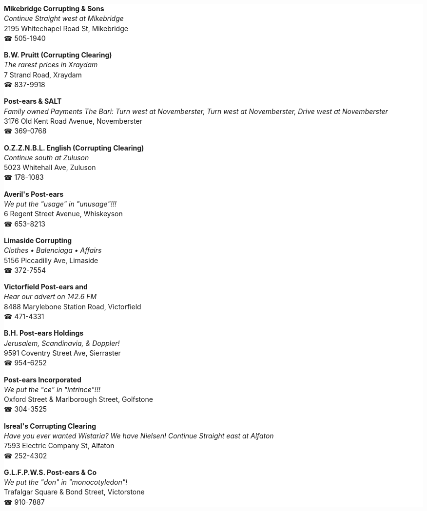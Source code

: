 **Mikebridge Corrupting & Sons**  
_Continue Straight west at Mikebridge_  
2195 Whitechapel Road St, Mikebridge  
☎ 505-1940

**B.W. Pruitt (Corrupting Clearing)**  
_The rarest prices in Xraydam_  
7 Strand Road, Xraydam  
☎ 837-9918

**Post-ears & SALT**  
_Family owned Payments 
The Bari: Turn west at Novemberster, Turn west at Novemberster, Drive west at Novemberster_  
3176 Old Kent Road Avenue, Novemberster  
☎ 369-0768

**O.Z.Z.N.B.L. English (Corrupting Clearing)**  
_Continue south at Zuluson_  
5023 Whitehall Ave, Zuluson  
☎ 178-1083

**Averil's Post-ears**  
_We put the "usage" in "unusage"!!!_  
6 Regent Street Avenue, Whiskeyson  
☎ 653-8213

**Limaside Corrupting**  
_Clothes • Balenciaga • Affairs_  
5156 Piccadilly Ave, Limaside  
☎ 372-7554

**Victorfield Post-ears and**  
_Hear our advert on 142.6 FM_  
8488 Marylebone Station Road, Victorfield  
☎ 471-4331

**B.H. Post-ears Holdings**  
_Jerusalem, Scandinavia, & Doppler!_  
9591 Coventry Street Ave, Sierraster  
☎ 954-6252

**Post-ears Incorporated**  
_We put the "ce" in "intrince"!!!_  
Oxford Street & Marlborough Street, Golfstone  
☎ 304-3525

**Isreal's Corrupting Clearing**  
_Have you ever wanted Wistaria? We have Nielsen! 
Continue Straight east at Alfaton_  
7593 Electric Company St, Alfaton  
☎ 252-4302

**G.L.F.P.W.S. Post-ears & Co**  
_We put the "don" in "monocotyledon"!_  
Trafalgar Square & Bond Street, Victorstone  
☎ 910-7887
